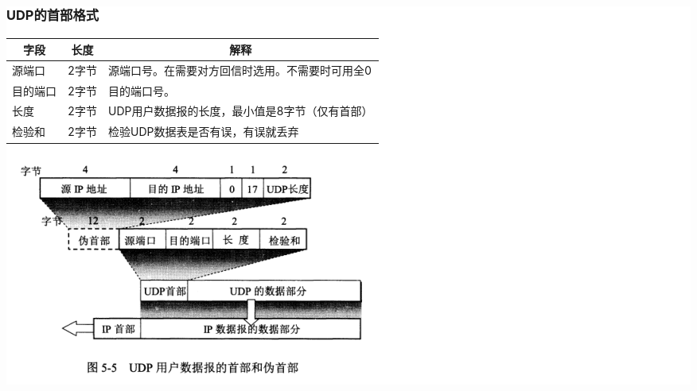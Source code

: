### UDP的首部格式

| 字段     | 长度  | 解释                                            |
| -------- | ----- | ----------------------------------------------- |
| 源端口   | 2字节 | 源端口号。在需要对方回信时选用。不需要时可用全0 |
| 目的端口 | 2字节 | 目的端口号。                                    |
| 长度     | 2字节 | UDP用户数据报的长度，最小值是8字节（仅有首部）  |
| 检验和   | 2字节 | 检验UDP数据表是否有误，有误就丢弃               |

![1544447834694](../.vuepress/public/assets/1544447834694.png)